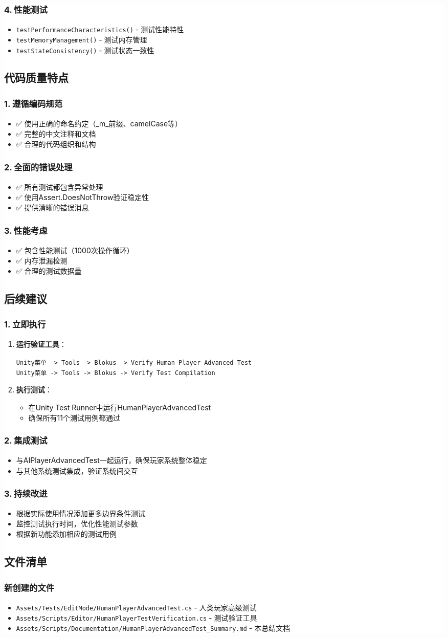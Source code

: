 ### 4. 性能测试
- `testPerformanceCharacteristics()` - 测试性能特性
- `testMemoryManagement()` - 测试内存管理
- `testStateConsistency()` - 测试状态一致性

## 代码质量特点

### 1. 遵循编码规范
- ✅ 使用正确的命名约定（_m_前缀、camelCase等）
- ✅ 完整的中文注释和文档
- ✅ 合理的代码组织和结构

### 2. 全面的错误处理
- ✅ 所有测试都包含异常处理
- ✅ 使用Assert.DoesNotThrow验证稳定性
- ✅ 提供清晰的错误消息

### 3. 性能考虑
- ✅ 包含性能测试（1000次操作循环）
- ✅ 内存泄漏检测
- ✅ 合理的测试数据量

## 后续建议

### 1. 立即执行
1. **运行验证工具**：
   ```
   Unity菜单 -> Tools -> Blokus -> Verify Human Player Advanced Test
   Unity菜单 -> Tools -> Blokus -> Verify Test Compilation
   ```

2. **执行测试**：
   - 在Unity Test Runner中运行HumanPlayerAdvancedTest
   - 确保所有11个测试用例都通过

### 2. 集成测试
- 与AIPlayerAdvancedTest一起运行，确保玩家系统整体稳定
- 与其他系统测试集成，验证系统间交互

### 3. 持续改进
- 根据实际使用情况添加更多边界条件测试
- 监控测试执行时间，优化性能测试参数
- 根据新功能添加相应的测试用例

## 文件清单

### 新创建的文件
- `Assets/Tests/EditMode/HumanPlayerAdvancedTest.cs` - 人类玩家高级测试
- `Assets/Scripts/Editor/HumanPlayerTestVerification.cs` - 测试验证工具
- `Assets/Scripts/Documentation/HumanPlayerAdvancedTest_Summary.md` - 本总结文档
